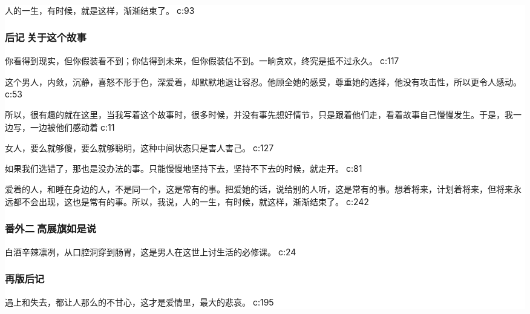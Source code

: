 人的一生，有时候，就是这样，渐渐结束了。 c:93

### 后记 关于这个故事

你看得到现实，但你假装看不到；你估得到未来，但你假装估不到。一晌贪欢，终究是抵不过永久。 c:117

这个男人，内敛，沉静，喜怒不形于色，深爱着，却默默地退让容忍。他顾全她的感受，尊重她的选择，他没有攻击性，所以更令人感动。 c:53

所以，很有趣的就在这里，当我写着这个故事时，很多时候，并没有事先想好情节，只是跟着他们走，看着故事自己慢慢发生。于是，我一边写，一边被他们感动着 c:11

女人，要么就够傻，要么就够聪明，这种中间状态只是害人害己。 c:127

如果我们选错了，那也是没办法的事。只能慢慢地坚持下去，坚持不下去的时候，就走开。 c:81

爱着的人，和睡在身边的人，不是同一个，这是常有的事。把爱她的话，说给别的人听，这是常有的事。想着将来，计划着将来，但将来永远都不会出现，这也是常有的事。所以，我说，人的一生，有时候，就这样，渐渐结束了。 c:242

### 番外二 高展旗如是说

白酒辛辣凛冽，从口腔洞穿到肠胃，这是男人在这世上讨生活的必修课。 c:24

### 再版后记

遇上和失去，都让人那么的不甘心，这才是爱情里，最大的悲哀。 c:195
